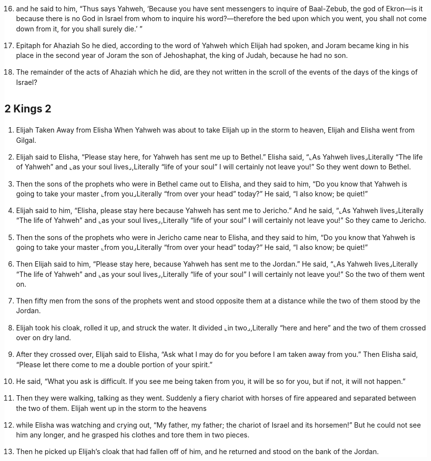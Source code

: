 16. and he said to him, “Thus says Yahweh, ‘Because you have sent messengers to inquire of Baal-Zebub, the god of Ekron—is it because there is no God in Israel from whom to inquire his word?—therefore the bed upon which you went, you shall not come down from it, for you shall surely die.’ ”  

17.  Epitaph for Ahaziah So he died, according to the word of Yahweh which Elijah had spoken, and Joram became king in his place in the second year of Joram the son of Jehoshaphat, the king of Judah, because he had no son.

18. The remainder of the acts of Ahaziah which he did, are they not written in the scroll of the events of the days of the kings of Israel?   

## 2 Kings 2

1.  Elijah Taken Away from Elisha When Yahweh was about to take Elijah up in the storm to heaven, Elijah and Elisha went from Gilgal.

2. Elijah said to Elisha, “Please stay here, for Yahweh has sent me up to Bethel.” Elisha said, “⌞As Yahweh lives⌟Literally “The life of Yahweh” and ⌞as your soul lives⌟,Literally “life of your soul” I will certainly not leave you!” So they went down to Bethel.

3. Then the sons of the prophets who were in Bethel came out to Elisha, and they said to him, “Do you know that Yahweh is going to take your master ⌞from you⌟Literally “from over your head” today?” He said, “I also know; be quiet!” 

4. Elijah said to him, “Elisha, please stay here because Yahweh has sent me to Jericho.” And he said, “⌞As Yahweh lives⌟Literally “The life of Yahweh” and ⌞as your soul lives⌟,Literally “life of your soul” I will certainly not leave you!” So they came to Jericho.

5. Then the sons of the prophets who were in Jericho came near to Elisha, and they said to him, “Do you know that Yahweh is going to take your master ⌞from you⌟Literally “from over your head” today?” He said, “I also know; be quiet!” 

6. Then Elijah said to him, “Please stay here, because Yahweh has sent me to the Jordan.” He said, “⌞As Yahweh lives⌟Literally “The life of Yahweh” and ⌞as your soul lives⌟,Literally “life of your soul” I will certainly not leave you!” So the two of them went on.

7. Then fifty men from the sons of the prophets went and stood opposite them at a distance while the two of them stood by the Jordan.

8. Elijah took his cloak, rolled it up, and struck the water. It divided ⌞in two⌟,Literally “here and here” and the two of them crossed over on dry land. 

9. After they crossed over, Elijah said to Elisha, “Ask what I may do for you before I am taken away from you.” Then Elisha said, “Please let there come to me a double portion of your spirit.”

10. He said, “What you ask is difficult. If you see me being taken from you, it will be so for you, but if not, it will not happen.”

11. Then they were walking, talking as they went. Suddenly a fiery chariot with horses of fire appeared and separated between the two of them. Elijah went up in the storm to the heavens

12. while Elisha was watching and crying out, “My father, my father; the chariot of Israel and its horsemen!” But he could not see him any longer, and he grasped his clothes and tore them in two pieces. 

13. Then he picked up Elijah’s cloak that had fallen off of him, and he returned and stood on the bank of the Jordan.
